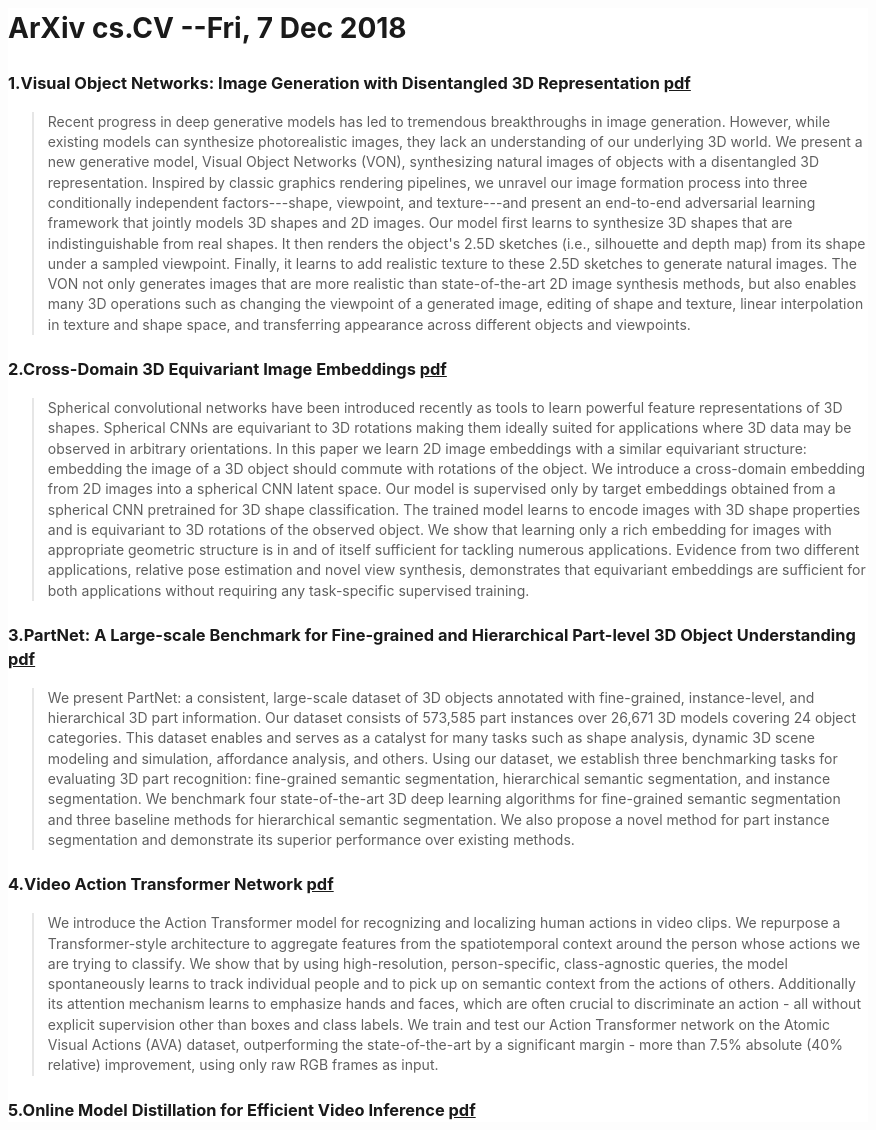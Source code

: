 # ArXiv cs.CV --Fri, 7 Dec 2018
### 1.Visual Object Networks: Image Generation with Disentangled 3D Representation  [ pdf ](https://arxiv.org/pdf/1812.02725.pdf)
>  Recent progress in deep generative models has led to tremendous breakthroughs in image generation. However, while existing models can synthesize photorealistic images, they lack an understanding of our underlying 3D world. We present a new generative model, Visual Object Networks (VON), synthesizing natural images of objects with a disentangled 3D representation. Inspired by classic graphics rendering pipelines, we unravel our image formation process into three conditionally independent factors---shape, viewpoint, and texture---and present an end-to-end adversarial learning framework that jointly models 3D shapes and 2D images. Our model first learns to synthesize 3D shapes that are indistinguishable from real shapes. It then renders the object&#39;s 2.5D sketches (i.e., silhouette and depth map) from its shape under a sampled viewpoint. Finally, it learns to add realistic texture to these 2.5D sketches to generate natural images. The VON not only generates images that are more realistic than state-of-the-art 2D image synthesis methods, but also enables many 3D operations such as changing the viewpoint of a generated image, editing of shape and texture, linear interpolation in texture and shape space, and transferring appearance across different objects and viewpoints. 
### 2.Cross-Domain 3D Equivariant Image Embeddings  [ pdf ](https://arxiv.org/pdf/1812.02716.pdf)
>  Spherical convolutional networks have been introduced recently as tools to learn powerful feature representations of 3D shapes. Spherical CNNs are equivariant to 3D rotations making them ideally suited for applications where 3D data may be observed in arbitrary orientations. In this paper we learn 2D image embeddings with a similar equivariant structure: embedding the image of a 3D object should commute with rotations of the object. We introduce a cross-domain embedding from 2D images into a spherical CNN latent space. Our model is supervised only by target embeddings obtained from a spherical CNN pretrained for 3D shape classification. The trained model learns to encode images with 3D shape properties and is equivariant to 3D rotations of the observed object. We show that learning only a rich embedding for images with appropriate geometric structure is in and of itself sufficient for tackling numerous applications. Evidence from two different applications, relative pose estimation and novel view synthesis, demonstrates that equivariant embeddings are sufficient for both applications without requiring any task-specific supervised training. 
### 3.PartNet: A Large-scale Benchmark for Fine-grained and Hierarchical Part-level 3D Object Understanding  [ pdf ](https://arxiv.org/pdf/1812.02713.pdf)
>  We present PartNet: a consistent, large-scale dataset of 3D objects annotated with fine-grained, instance-level, and hierarchical 3D part information. Our dataset consists of 573,585 part instances over 26,671 3D models covering 24 object categories. This dataset enables and serves as a catalyst for many tasks such as shape analysis, dynamic 3D scene modeling and simulation, affordance analysis, and others. Using our dataset, we establish three benchmarking tasks for evaluating 3D part recognition: fine-grained semantic segmentation, hierarchical semantic segmentation, and instance segmentation. We benchmark four state-of-the-art 3D deep learning algorithms for fine-grained semantic segmentation and three baseline methods for hierarchical semantic segmentation. We also propose a novel method for part instance segmentation and demonstrate its superior performance over existing methods. 
### 4.Video Action Transformer Network  [ pdf ](https://arxiv.org/pdf/1812.02707.pdf)
>  We introduce the Action Transformer model for recognizing and localizing human actions in video clips. We repurpose a Transformer-style architecture to aggregate features from the spatiotemporal context around the person whose actions we are trying to classify. We show that by using high-resolution, person-specific, class-agnostic queries, the model spontaneously learns to track individual people and to pick up on semantic context from the actions of others. Additionally its attention mechanism learns to emphasize hands and faces, which are often crucial to discriminate an action - all without explicit supervision other than boxes and class labels. We train and test our Action Transformer network on the Atomic Visual Actions (AVA) dataset, outperforming the state-of-the-art by a significant margin - more than 7.5% absolute (40% relative) improvement, using only raw RGB frames as input. 
### 5.Online Model Distillation for Efficient Video Inference  [ pdf ](https://arxiv.org/pdf/1812.02699.pdf)
